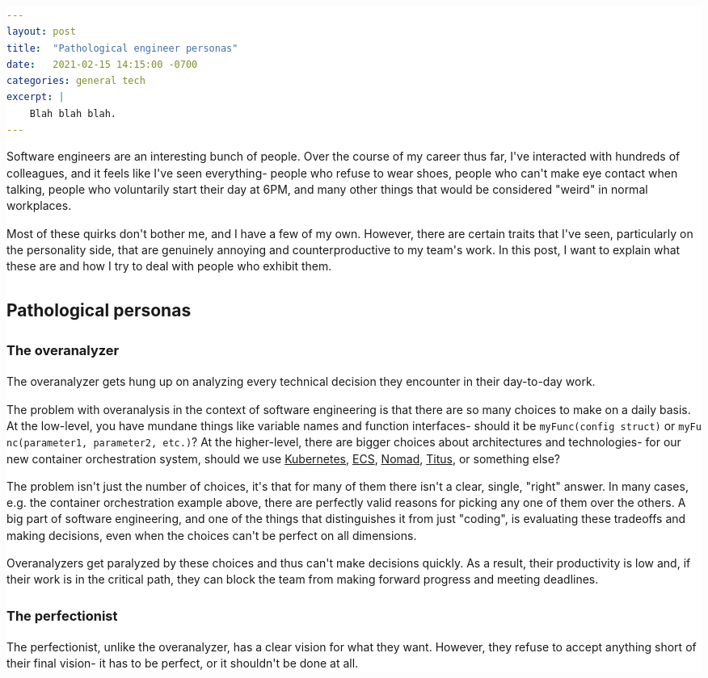 ```yaml
---
layout: post
title:  "Pathological engineer personas"
date:   2021-02-15 14:15:00 -0700
categories: general tech
excerpt: |
    Blah blah blah.
---
```


Software engineers are an interesting bunch of people. Over the course of my career thus far,
I've interacted with hundreds of colleagues, and it feels like I've seen everything- people who
refuse to wear shoes, people who can't make eye contact when talking, people who voluntarily start
their day at 6PM, and many other things that would be considered "weird" in normal workplaces.

Most of these quirks don't bother me, and I have a few of my own. However, there are certain
traits that I've seen, particularly on the personality side, that are genuinely annoying and
counterproductive to my team's work. In this post, I want to explain what these are and how I try
to deal with people who exhibit them.

## Pathological personas

### The overanalyzer

The overanalyzer gets hung up on analyzing every technical decision they encounter in their
day-to-day work.

The problem with overanalysis in the context of software engineering is that there are so
many choices to make on a daily basis. At the low-level, you have mundane things like variable names
and function interfaces- should it be `myFunc(config struct)` or
`myFunc(parameter1, parameter2, etc.)`? At the higher-level, there are bigger choices about
architectures and technologies- for our new container orchestration system, should we use
[Kubernetes](https://kubernetes.io/), [ECS](https://aws.amazon.com/ecs/),
[Nomad](https://www.nomadproject.io/), [Titus](https://netflix.github.io/titus/), or something else?

The problem isn't just the number of choices, it's that for many of them there isn't a clear,
single, "right" answer. In many cases, e.g. the container orchestration example above, there are
perfectly valid reasons for picking any one of them over the others. A big part of software
engineering, and one of the things that distinguishes it from just "coding", is evaluating these
tradeoffs and making decisions, even when the choices can't be perfect on all dimensions.

Overanalyzers get paralyzed by these choices and thus can't make decisions quickly. As a result,
their productivity is low and, if their work is in the critical path, they can block the team
from making forward progress and meeting deadlines.

### The perfectionist

The perfectionist, unlike the overanalyzer, has a clear vision for what they want. However,
they refuse to accept anything short of their final vision- it has to be perfect, or it shouldn't
be done at all.
